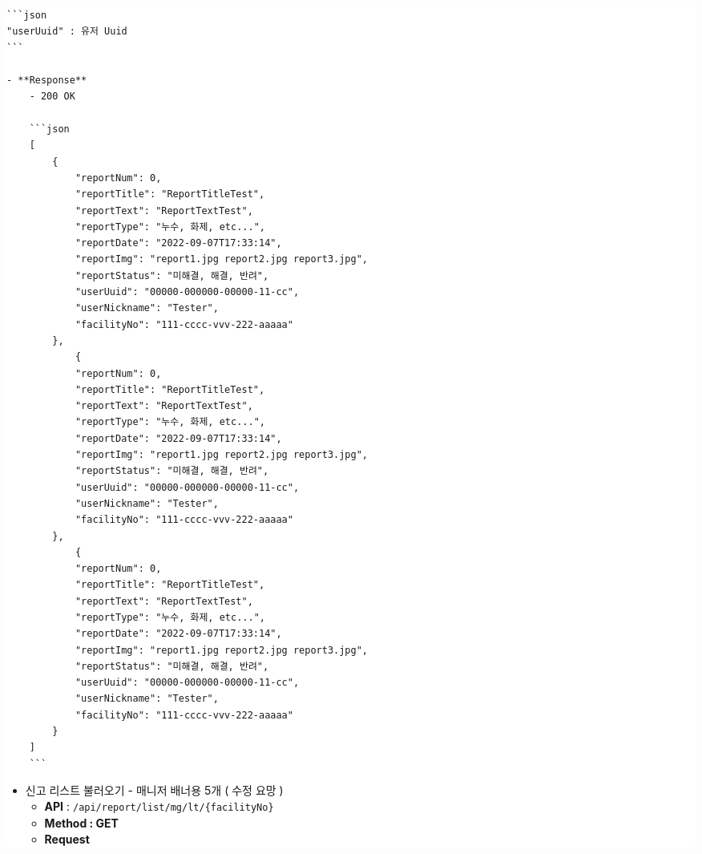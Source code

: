     ```json
    "userUuid" : 유저 Uuid
    ```
    
    - **Response**
        - 200 OK
        
        ```json
        [
            {
                "reportNum": 0,
                "reportTitle": "ReportTitleTest",
                "reportText": "ReportTextTest",
                "reportType": "누수, 화제, etc...",
                "reportDate": "2022-09-07T17:33:14",
                "reportImg": "report1.jpg report2.jpg report3.jpg",
                "reportStatus": "미해결, 해결, 반려",
                "userUuid": "00000-000000-00000-11-cc",
                "userNickname": "Tester",
                "facilityNo": "111-cccc-vvv-222-aaaaa"
            },
        		{
                "reportNum": 0,
                "reportTitle": "ReportTitleTest",
                "reportText": "ReportTextTest",
                "reportType": "누수, 화제, etc...",
                "reportDate": "2022-09-07T17:33:14",
                "reportImg": "report1.jpg report2.jpg report3.jpg",
                "reportStatus": "미해결, 해결, 반려",
                "userUuid": "00000-000000-00000-11-cc",
                "userNickname": "Tester",
                "facilityNo": "111-cccc-vvv-222-aaaaa"
            },
        		{
                "reportNum": 0,
                "reportTitle": "ReportTitleTest",
                "reportText": "ReportTextTest",
                "reportType": "누수, 화제, etc...",
                "reportDate": "2022-09-07T17:33:14",
                "reportImg": "report1.jpg report2.jpg report3.jpg",
                "reportStatus": "미해결, 해결, 반려",
                "userUuid": "00000-000000-00000-11-cc",
                "userNickname": "Tester",
                "facilityNo": "111-cccc-vvv-222-aaaaa"
            }
        ]
        ```
        
    
- 신고 리스트 불러오기 - 매니저 배너용 5개 ( 수정 요망 )
    - **API** : `/api/report/list/mg/lt/{facilityNo}`
    - **Method : GET**
    - **Request**
    